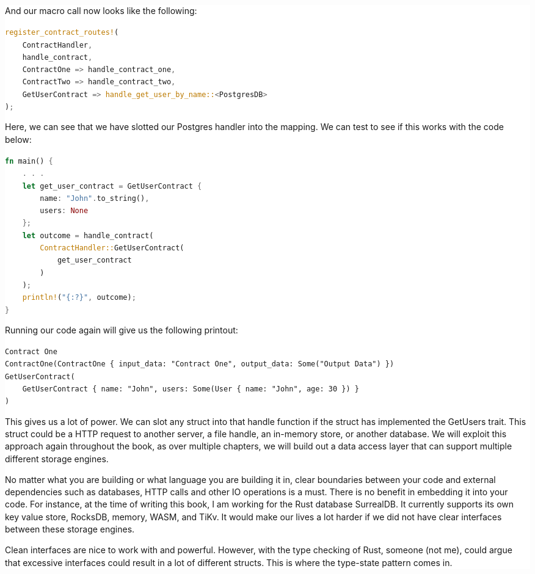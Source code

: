 And our macro call now looks like the following:

```rust
register_contract_routes!( 
    ContractHandler, 
    handle_contract, 
    ContractOne => handle_contract_one, 
    ContractTwo => handle_contract_two, 
    GetUserContract => handle_get_user_by_name::<PostgresDB> 
);
```

Here, we can see that we have slotted our Postgres handler into the mapping. We can test to see if this works with the code below:

```rust
fn main() { 
    . . . 
    let get_user_contract = GetUserContract { 
        name: "John".to_string(), 
        users: None 
    }; 
    let outcome = handle_contract( 
        ContractHandler::GetUserContract( 
            get_user_contract 
        ) 
    ); 
    println!("{:?}", outcome); 
}
```

Running our code again will give us the following printout:

```text
Contract One 
ContractOne(ContractOne { input_data: "Contract One", output_data: Some("Output Data") }) 
GetUserContract( 
    GetUserContract { name: "John", users: Some(User { name: "John", age: 30 }) } 
)
```

This gives us a lot of power. We can slot any struct into that handle function if the struct has implemented the GetUsers trait. This struct could be a HTTP request to another server, a file handle, an in-memory store, or another database. We will exploit this approach again throughout the book, as over multiple chapters, we will build out a data access layer that can support multiple different storage engines.

No matter what you are building or what language you are building it in, clear boundaries between your code and external dependencies such as databases, HTTP calls and other IO operations is a must. There is no benefit in embedding it into your code. For instance, at the time of writing this book, I am working for the Rust database SurrealDB. It currently supports its own key value store, RocksDB, memory, WASM, and TiKv. It would make our lives a lot harder if we did not have clear interfaces between these storage engines.

Clean interfaces are nice to work with and powerful. However, with the type checking of Rust, someone (not me), could argue that excessive interfaces could result in a lot of different structs. This is where the type-state pattern comes in.
